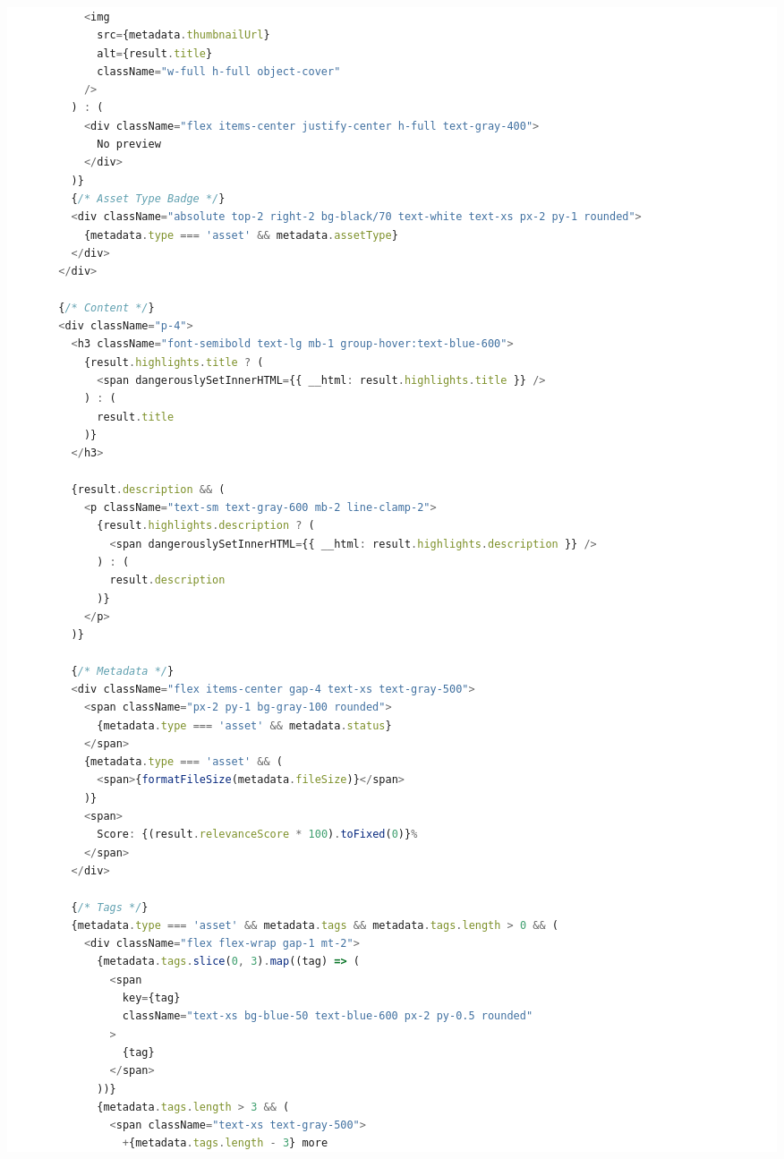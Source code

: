 ```typescript
            <img
              src={metadata.thumbnailUrl}
              alt={result.title}
              className="w-full h-full object-cover"
            />
          ) : (
            <div className="flex items-center justify-center h-full text-gray-400">
              No preview
            </div>
          )}
          {/* Asset Type Badge */}
          <div className="absolute top-2 right-2 bg-black/70 text-white text-xs px-2 py-1 rounded">
            {metadata.type === 'asset' && metadata.assetType}
          </div>
        </div>

        {/* Content */}
        <div className="p-4">
          <h3 className="font-semibold text-lg mb-1 group-hover:text-blue-600">
            {result.highlights.title ? (
              <span dangerouslySetInnerHTML={{ __html: result.highlights.title }} />
            ) : (
              result.title
            )}
          </h3>
          
          {result.description && (
            <p className="text-sm text-gray-600 mb-2 line-clamp-2">
              {result.highlights.description ? (
                <span dangerouslySetInnerHTML={{ __html: result.highlights.description }} />
              ) : (
                result.description
              )}
            </p>
          )}

          {/* Metadata */}
          <div className="flex items-center gap-4 text-xs text-gray-500">
            <span className="px-2 py-1 bg-gray-100 rounded">
              {metadata.type === 'asset' && metadata.status}
            </span>
            {metadata.type === 'asset' && (
              <span>{formatFileSize(metadata.fileSize)}</span>
            )}
            <span>
              Score: {(result.relevanceScore * 100).toFixed(0)}%
            </span>
          </div>

          {/* Tags */}
          {metadata.type === 'asset' && metadata.tags && metadata.tags.length > 0 && (
            <div className="flex flex-wrap gap-1 mt-2">
              {metadata.tags.slice(0, 3).map((tag) => (
                <span
                  key={tag}
                  className="text-xs bg-blue-50 text-blue-600 px-2 py-0.5 rounded"
                >
                  {tag}
                </span>
              ))}
              {metadata.tags.length > 3 && (
                <span className="text-xs text-gray-500">
                  +{metadata.tags.length - 3} more
```